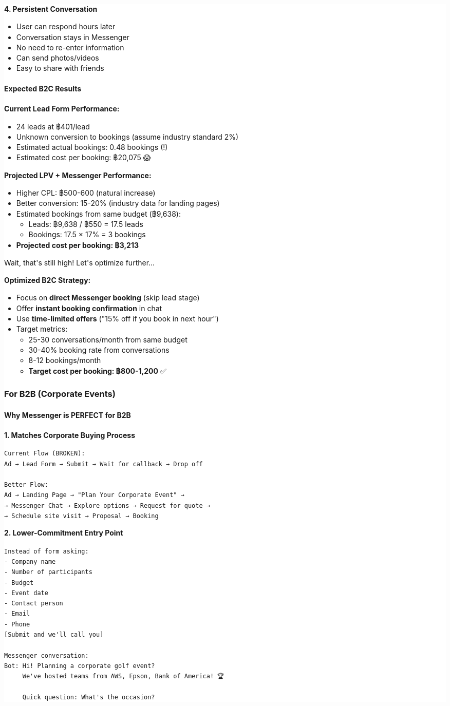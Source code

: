 **4. Persistent Conversation**
- User can respond hours later
- Conversation stays in Messenger
- No need to re-enter information
- Can send photos/videos
- Easy to share with friends

#### Expected B2C Results

**Current Lead Form Performance:**
- 24 leads at ฿401/lead
- Unknown conversion to bookings (assume industry standard 2%)
- Estimated actual bookings: 0.48 bookings (!)
- Estimated cost per booking: ฿20,075 😱

**Projected LPV + Messenger Performance:**
- Higher CPL: ฿500-600 (natural increase)
- Better conversion: 15-20% (industry data for landing pages)
- Estimated bookings from same budget (฿9,638):
  - Leads: ฿9,638 / ฿550 = 17.5 leads
  - Bookings: 17.5 × 17% = 3 bookings
- **Projected cost per booking: ฿3,213**

Wait, that's still high! Let's optimize further...

**Optimized B2C Strategy:**
- Focus on **direct Messenger booking** (skip lead stage)
- Offer **instant booking confirmation** in chat
- Use **time-limited offers** ("15% off if you book in next hour")
- Target metrics:
  - 25-30 conversations/month from same budget
  - 30-40% booking rate from conversations
  - 8-12 bookings/month
  - **Target cost per booking: ฿800-1,200** ✅

### For B2B (Corporate Events)

#### Why Messenger is PERFECT for B2B

**1. Matches Corporate Buying Process**
```
Current Flow (BROKEN):
Ad → Lead Form → Submit → Wait for callback → Drop off

Better Flow:
Ad → Landing Page → "Plan Your Corporate Event" →
→ Messenger Chat → Explore options → Request for quote →
→ Schedule site visit → Proposal → Booking
```

**2. Lower-Commitment Entry Point**
```
Instead of form asking:
- Company name
- Number of participants
- Budget
- Event date
- Contact person
- Email
- Phone
[Submit and we'll call you]

Messenger conversation:
Bot: Hi! Planning a corporate golf event?
     We've hosted teams from AWS, Epson, Bank of America! 🏆

     Quick question: What's the occasion?
```